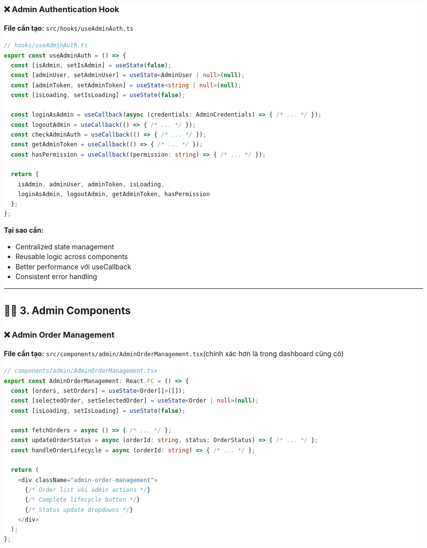 ### ❌ **Admin Authentication Hook**
**File cần tạo:** `src/hooks/useAdminAuth.ts`

```typescript
// hooks/useAdminAuth.ts
export const useAdminAuth = () => {
  const [isAdmin, setIsAdmin] = useState(false);
  const [adminUser, setAdminUser] = useState<AdminUser | null>(null);
  const [adminToken, setAdminToken] = useState<string | null>(null);
  const [isLoading, setIsLoading] = useState(false);
  
  const loginAsAdmin = useCallback(async (credentials: AdminCredentials) => { /* ... */ });
  const logoutAdmin = useCallback(() => { /* ... */ });
  const checkAdminAuth = useCallback(() => { /* ... */ });
  const getAdminToken = useCallback(() => { /* ... */ });
  const hasPermission = useCallback((permission: string) => { /* ... */ });
  
  return {
    isAdmin, adminUser, adminToken, isLoading,
    loginAsAdmin, logoutAdmin, getAdminToken, hasPermission
  };
};
```

**Tại sao cần:**
- Centralized state management
- Reusable logic across components
- Better performance với useCallback
- Consistent error handling

---

## 👨‍💼 3. Admin Components

### ❌ **Admin Order Management**
**File cần tạo:** `src/components/admin/AdminOrderManagement.tsx`(chính xác hơn là trong dashboard cũng có)

```typescript
// components/admin/AdminOrderManagement.tsx
export const AdminOrderManagement: React.FC = () => {
  const [orders, setOrders] = useState<Order[]>([]);
  const [selectedOrder, setSelectedOrder] = useState<Order | null>(null);
  const [isLoading, setIsLoading] = useState(false);
  
  const fetchOrders = async () => { /* ... */ };
  const updateOrderStatus = async (orderId: string, status: OrderStatus) => { /* ... */ };
  const handleOrderLifecycle = async (orderId: string) => { /* ... */ };
  
  return (
    <div className="admin-order-management">
      {/* Order list với admin actions */}
      {/* Complete lifecycle button */}
      {/* Status update dropdowns */}
    </div>
  );
};
```
